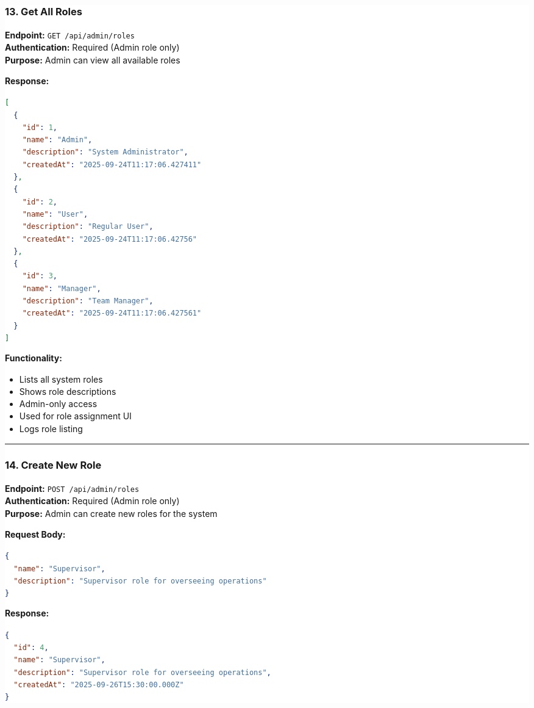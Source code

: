 
### 13. Get All Roles
**Endpoint:** `GET /api/admin/roles`  
**Authentication:** Required (Admin role only)  
**Purpose:** Admin can view all available roles

**Response:**
```json
[
  {
    "id": 1,
    "name": "Admin",
    "description": "System Administrator",
    "createdAt": "2025-09-24T11:17:06.427411"
  },
  {
    "id": 2,
    "name": "User",
    "description": "Regular User",
    "createdAt": "2025-09-24T11:17:06.42756"
  },
  {
    "id": 3,
    "name": "Manager",
    "description": "Team Manager",
    "createdAt": "2025-09-24T11:17:06.427561"
  }
]
```

**Functionality:**
- Lists all system roles
- Shows role descriptions
- Admin-only access
- Used for role assignment UI
- Logs role listing

---

### 14. Create New Role
**Endpoint:** `POST /api/admin/roles`  
**Authentication:** Required (Admin role only)  
**Purpose:** Admin can create new roles for the system

**Request Body:**
```json
{
  "name": "Supervisor",
  "description": "Supervisor role for overseeing operations"
}
```

**Response:**
```json
{
  "id": 4,
  "name": "Supervisor",
  "description": "Supervisor role for overseeing operations",
  "createdAt": "2025-09-26T15:30:00.000Z"
}
```
